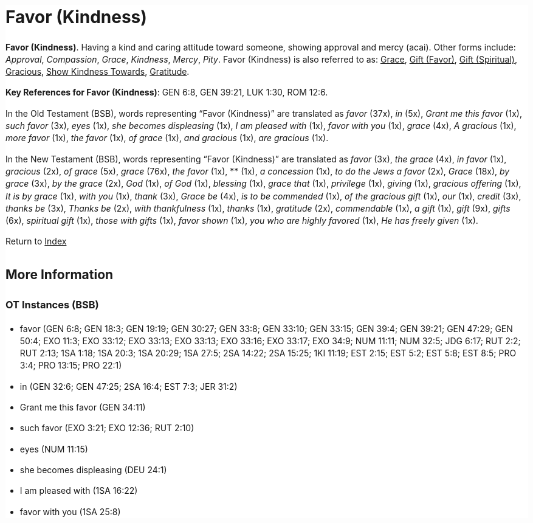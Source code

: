 # Favor (Kindness)
**Favor (Kindness)**. 
Having a kind and caring attitude toward someone, showing approval and mercy (acai). 
Other forms include: 
*Approval*, *Compassion*, *Grace*, *Kindness*, *Mercy*, *Pity*. 
Favor (Kindness) is also referred to as: 
[Grace](Favor.2.md), [Gift (Favor)](Gift.md), [Gift (Spiritual)](Gift.2.md), [Gracious](Gracious.md), [Show Kindness Towards](ShowKindnessTowards.md), [Gratitude](Thanks.md). 


**Key References for Favor (Kindness)**: 
GEN 6:8, GEN 39:21, LUK 1:30, ROM 12:6. 


In the Old Testament (BSB), words representing “Favor (Kindness)” are translated as 
*favor* (37x), *in* (5x), *Grant me this favor* (1x), *such favor* (3x), *eyes* (1x), *she becomes displeasing* (1x), *I am pleased with* (1x), *favor with you* (1x), *grace* (4x), *A gracious* (1x), *more favor* (1x), *the favor* (1x), *of grace* (1x), *and gracious* (1x), *are gracious* (1x). 


In the New Testament (BSB), words representing “Favor (Kindness)” are translated as 
*favor* (3x), *the grace* (4x), *in favor* (1x), *gracious* (2x), *of grace* (5x), *grace* (76x), *the favor* (1x), ** (1x), *a concession* (1x), *to do the Jews a favor* (2x), *Grace* (18x), *by grace* (3x), *by the grace* (2x), *God* (1x), *of God* (1x), *blessing* (1x), *grace that* (1x), *privilege* (1x), *giving* (1x), *gracious offering* (1x), *It is by grace* (1x), *with you* (1x), *thank* (3x), *Grace be* (4x), *is to be commended* (1x), *of the gracious gift* (1x), *our* (1x), *credit* (3x), *thanks be* (3x), *Thanks be* (2x), *with thankfulness* (1x), *thanks* (1x), *gratitude* (2x), *commendable* (1x), *a gift* (1x), *gift* (9x), *gifts* (6x), *spiritual gift* (1x), *those with gifts* (1x), *favor shown* (1x), *you who are highly favored* (1x), *He has freely given* (1x). 


Return to [Index](00-Index.md)

## More Information

### OT Instances (BSB)

* favor (GEN 6:8; GEN 18:3; GEN 19:19; GEN 30:27; GEN 33:8; GEN 33:10; GEN 33:15; GEN 39:4; GEN 39:21; GEN 47:29; GEN 50:4; EXO 11:3; EXO 33:12; EXO 33:13; EXO 33:13; EXO 33:16; EXO 33:17; EXO 34:9; NUM 11:11; NUM 32:5; JDG 6:17; RUT 2:2; RUT 2:13; 1SA 1:18; 1SA 20:3; 1SA 20:29; 1SA 27:5; 2SA 14:22; 2SA 15:25; 1KI 11:19; EST 2:15; EST 5:2; EST 5:8; EST 8:5; PRO 3:4; PRO 13:15; PRO 22:1)

* in (GEN 32:6; GEN 47:25; 2SA 16:4; EST 7:3; JER 31:2)

* Grant me this favor (GEN 34:11)

* such favor (EXO 3:21; EXO 12:36; RUT 2:10)

* eyes (NUM 11:15)

* she becomes displeasing (DEU 24:1)

* I am pleased with (1SA 16:22)

* favor with you (1SA 25:8)
